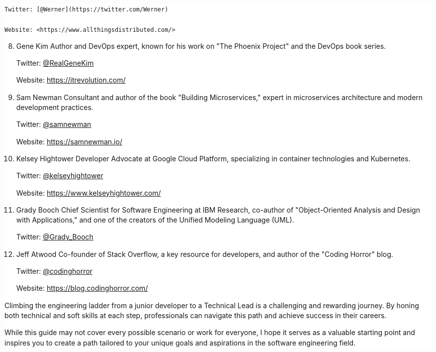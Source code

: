     Twitter: [@Werner](https://twitter.com/Werner)

    Website: <https://www.allthingsdistributed.com/>

8. Gene Kim
    Author and DevOps expert, known for his work on "The Phoenix Project" and the DevOps book series.

    Twitter: [@RealGeneKim](https://twitter.com/RealGeneKim)

    Website: <https://itrevolution.com/>

9. Sam Newman
    Consultant and author of the book "Building Microservices," expert in microservices architecture and modern development practices.

    Twitter: [@samnewman](https://twitter.com/samnewman)

    Website: <https://samnewman.io/>

10. Kelsey Hightower
    Developer Advocate at Google Cloud Platform, specializing in container technologies and Kubernetes.

    Twitter: [@kelseyhightower](https://twitter.com/kelseyhightower)

    Website: <https://www.kelseyhightower.com/>

11. Grady Booch
    Chief Scientist for Software Engineering at IBM Research, co-author of "Object-Oriented Analysis and Design with Applications," and one of the creators of the Unified Modeling Language (UML).

    Twitter: [@Grady_Booch](https://twitter.com/Grady_Booch)

12. Jeff Atwood
    Co-founder of Stack Overflow, a key resource for developers, and author of the "Coding Horror" blog.

    Twitter: [@codinghorror](https://twitter.com/codinghorror)

    Website: <https://blog.codinghorror.com/>

Climbing the engineering ladder from a junior developer to a Technical Lead is a challenging and rewarding journey. By honing both technical and soft skills at each step, professionals can navigate this path and achieve success in their careers.

While this guide may not cover every possible scenario or work for everyone, I hope it serves as a valuable starting point and inspires you to create a path tailored to your unique goals and aspirations in the software engineering field.
